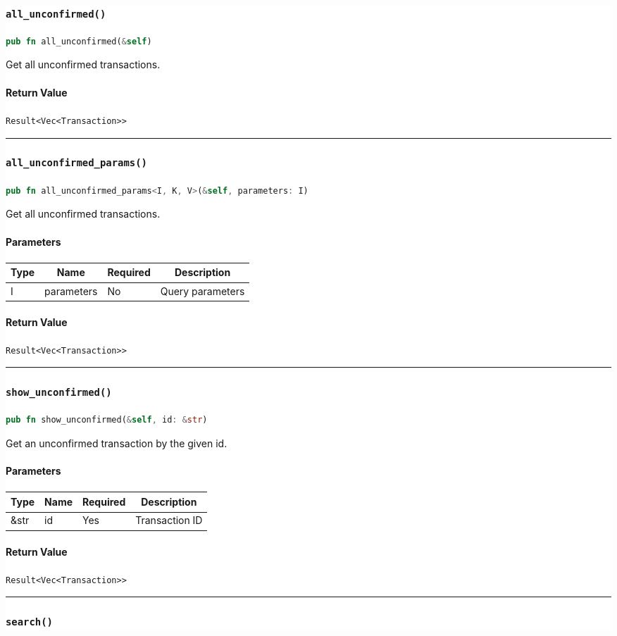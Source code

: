 ### `all_unconfirmed()`

```rust
pub fn all_unconfirmed(&self)
```

Get all unconfirmed transactions.

#### Return Value

`Result<Vec<Transaction>>`

---

### `all_unconfirmed_params()`

```rust
pub fn all_unconfirmed_params<I, K, V>(&self, parameters: I)
```

Get all unconfirmed transactions.

#### Parameters

| Type | Name       | Required | Description      |
| ---- | ---------- | -------- | ---------------- |
| I    | parameters | No       | Query parameters |

#### Return Value

`Result<Vec<Transaction>>`

---

### `show_unconfirmed()`

```rust
pub fn show_unconfirmed(&self, id: &str)
```

Get an unconfirmed transaction by the given id.

#### Parameters

| Type  | Name       | Required | Description    |
| ----- | ---------- | -------- | -------------- |
| &str  | id         | Yes      | Transaction ID |

#### Return Value

`Result<Vec<Transaction>>`

---

### `search()`
